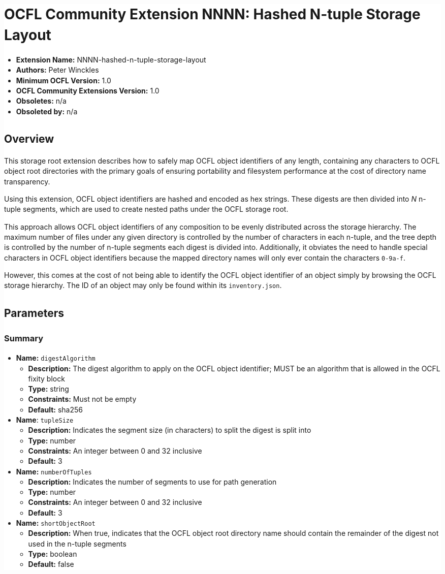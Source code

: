 # OCFL Community Extension NNNN: Hashed N-tuple Storage Layout

  * **Extension Name:** NNNN-hashed-n-tuple-storage-layout
  * **Authors:** Peter Winckles
  * **Minimum OCFL Version:** 1.0
  * **OCFL Community Extensions Version:** 1.0
  * **Obsoletes:** n/a
  * **Obsoleted by:** n/a

## Overview

This storage root extension describes how to safely map OCFL object identifiers
of any length, containing any characters to OCFL object root directories with
the primary goals of ensuring portability and filesystem performance at the cost
of directory name transparency.

Using this extension, OCFL object identifiers are hashed and encoded as hex
strings. These digests are then divided into _N_ n-tuple segments, which are
used to create nested paths under the OCFL storage root.

This approach allows OCFL object identifiers of any composition to be evenly
distributed across the storage hierarchy. The maximum number of files under any
given directory is controlled by the number of characters in each n-tuple, and
the tree depth is controlled by the number of n-tuple segments each digest is
divided into. Additionally, it obviates the need to handle special characters in
OCFL object identifiers because the mapped directory names will only ever
contain the characters `0-9a-f`.

However, this comes at the cost of not being able to identify the OCFL object
identifier of an object simply by browsing the OCFL storage hierarchy. The ID of
an object may only be found within its `inventory.json`.

## Parameters

### Summary

* **Name:** `digestAlgorithm`
  * **Description:** The digest algorithm to apply on the OCFL object
    identifier; MUST be an algorithm that is allowed in the OCFL fixity block
  * **Type:** string
  * **Constraints:** Must not be empty
  * **Default:** sha256
* **Name**: `tupleSize`
  * **Description:** Indicates the segment size (in characters) to split the
    digest is split into
  * **Type:** number
  * **Constraints:** An integer between 0 and 32 inclusive
  * **Default:** 3
* **Name:** `numberOfTuples`
  * **Description:** Indicates the number of segments to use for path generation
  * **Type:** number
  * **Constraints:** An integer between 0 and 32 inclusive
  * **Default:** 3
* **Name:** `shortObjectRoot`
  * **Description:** When true, indicates that the OCFL object root directory
    name should contain the remainder of the digest not used in the n-tuple
    segments
  * **Type:** boolean
  * **Default:** false
